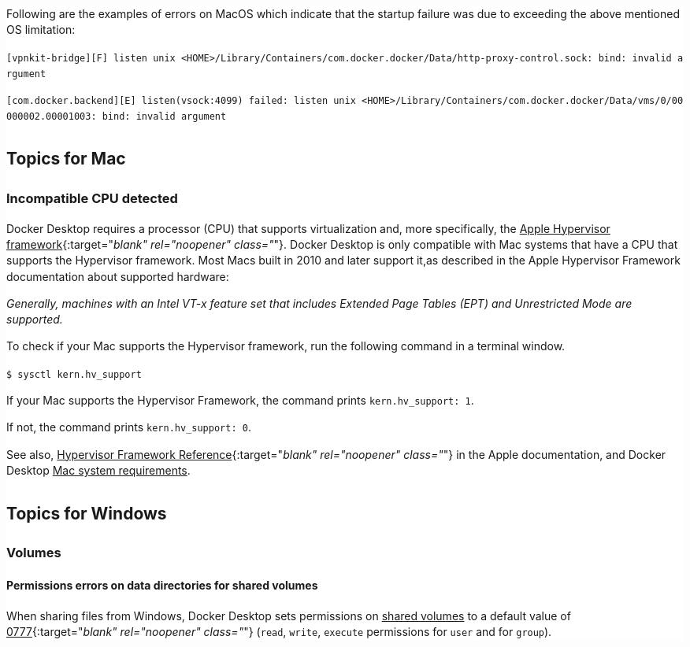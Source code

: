 Following are the examples of errors on MacOS which indicate that the startup failure was due to exceeding the above mentioned OS limitation:

```console
[vpnkit-bridge][F] listen unix <HOME>/Library/Containers/com.docker.docker/Data/http-proxy-control.sock: bind: invalid argument
```

```console
[com.docker.backend][E] listen(vsock:4099) failed: listen unix <HOME>/Library/Containers/com.docker.docker/Data/vms/0/00000002.00001003: bind: invalid argument
```

## Topics for Mac

### Incompatible CPU detected

Docker Desktop requires a processor (CPU) that supports virtualization and, more
specifically, the [Apple Hypervisor
framework](https://developer.apple.com/library/mac/documentation/DriversKernelHardware/Reference/Hypervisor/){:target="_blank" rel="noopener" class="_"}.
Docker Desktop is only compatible with Mac systems that have a CPU that supports the Hypervisor framework. Most Macs built in 2010 and later support it,as described in the Apple Hypervisor Framework documentation about supported hardware:

*Generally, machines with an Intel VT-x feature set that includes Extended Page
Tables (EPT) and Unrestricted Mode are supported.*

To check if your Mac supports the Hypervisor framework, run the following command in a terminal window.

```console
$ sysctl kern.hv_support
```

If your Mac supports the Hypervisor Framework, the command prints
`kern.hv_support: 1`.

If not, the command prints `kern.hv_support: 0`.

See also, [Hypervisor Framework
Reference](https://developer.apple.com/library/mac/documentation/DriversKernelHardware/Reference/Hypervisor/){:target="_blank" rel="noopener" class="_"}
in the Apple documentation, and Docker Desktop [Mac system requirements](../install/mac-install.md#system-requirements).

## Topics for Windows

### Volumes

#### Permissions errors on data directories for shared volumes

When sharing files from Windows, Docker Desktop sets permissions on [shared volumes](../settings/windows.md#file-sharing)
to a default value of [0777](https://chmodcommand.com/chmod-0777/){:target="_blank" rel="noopener" class="_"}
(`read`, `write`, `execute` permissions for `user` and for `group`).
